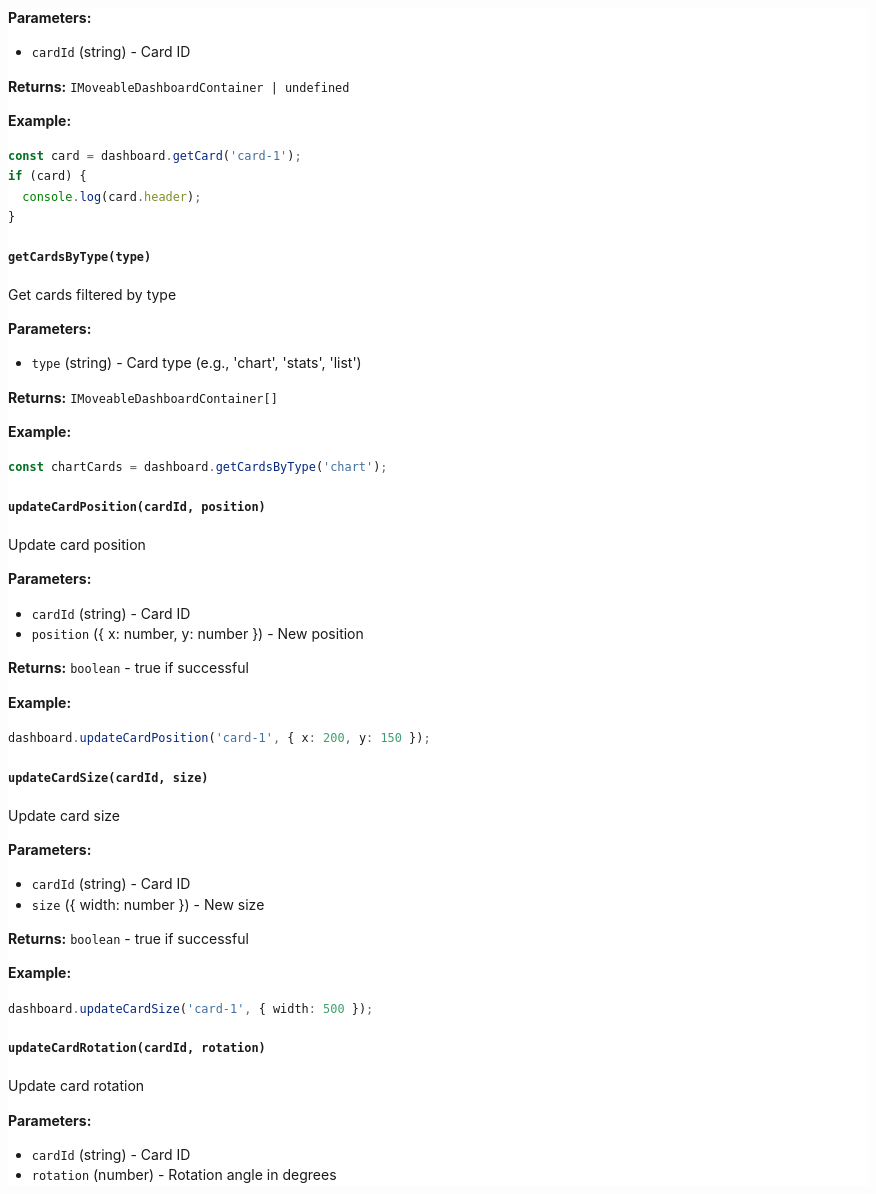 **Parameters:**
- `cardId` (string) - Card ID

**Returns:** `IMoveableDashboardContainer | undefined`

**Example:**
```typescript
const card = dashboard.getCard('card-1');
if (card) {
  console.log(card.header);
}
```

#### `getCardsByType(type)`
Get cards filtered by type

**Parameters:**
- `type` (string) - Card type (e.g., 'chart', 'stats', 'list')

**Returns:** `IMoveableDashboardContainer[]`

**Example:**
```typescript
const chartCards = dashboard.getCardsByType('chart');
```

#### `updateCardPosition(cardId, position)`
Update card position

**Parameters:**
- `cardId` (string) - Card ID
- `position` ({ x: number, y: number }) - New position

**Returns:** `boolean` - true if successful

**Example:**
```typescript
dashboard.updateCardPosition('card-1', { x: 200, y: 150 });
```

#### `updateCardSize(cardId, size)`
Update card size

**Parameters:**
- `cardId` (string) - Card ID
- `size` ({ width: number }) - New size

**Returns:** `boolean` - true if successful

**Example:**
```typescript
dashboard.updateCardSize('card-1', { width: 500 });
```

#### `updateCardRotation(cardId, rotation)`
Update card rotation

**Parameters:**
- `cardId` (string) - Card ID
- `rotation` (number) - Rotation angle in degrees
